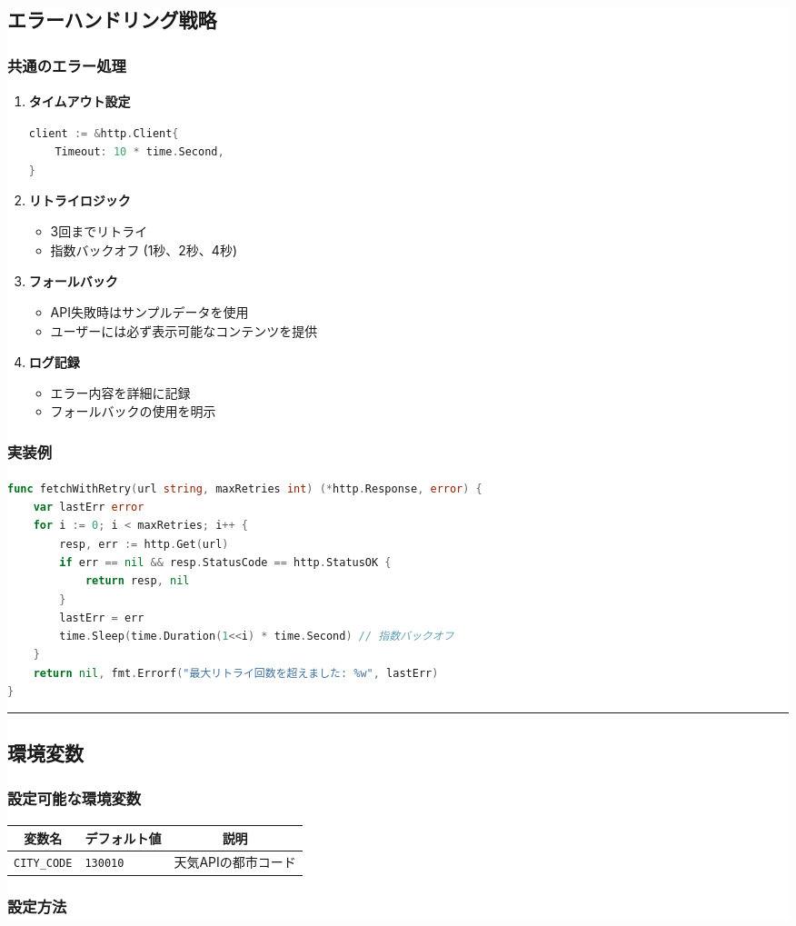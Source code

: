 
## エラーハンドリング戦略

### 共通のエラー処理

1. **タイムアウト設定**
   ```go
   client := &http.Client{
       Timeout: 10 * time.Second,
   }
   ```

2. **リトライロジック**
   - 3回までリトライ
   - 指数バックオフ (1秒、2秒、4秒)

3. **フォールバック**
   - API失敗時はサンプルデータを使用
   - ユーザーには必ず表示可能なコンテンツを提供

4. **ログ記録**
   - エラー内容を詳細に記録
   - フォールバックの使用を明示

### 実装例

```go
func fetchWithRetry(url string, maxRetries int) (*http.Response, error) {
    var lastErr error
    for i := 0; i < maxRetries; i++ {
        resp, err := http.Get(url)
        if err == nil && resp.StatusCode == http.StatusOK {
            return resp, nil
        }
        lastErr = err
        time.Sleep(time.Duration(1<<i) * time.Second) // 指数バックオフ
    }
    return nil, fmt.Errorf("最大リトライ回数を超えました: %w", lastErr)
}
```

---

## 環境変数

### 設定可能な環境変数

| 変数名 | デフォルト値 | 説明 |
|--------|-------------|------|
| `CITY_CODE` | `130010` | 天気APIの都市コード |

### 設定方法
